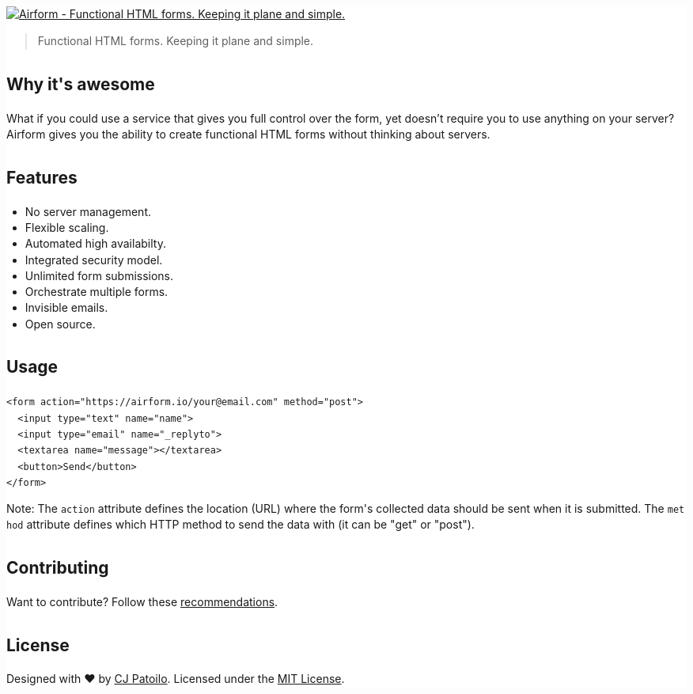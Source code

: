 <a align="center" href="https://github.com/airform/airform"><img width="100%" src="https://airform.io/artwork.png" alt="Airform - Functional HTML forms. Keeping it plane and simple."></a>

> Functional HTML forms. Keeping it plane and simple.


## Why it's awesome

What if you could use a service that gives you full control over the form, yet doesn’t require you to use anything on your server? Airform gives you the ability to create functional HTML forms without thinking about servers.


## Features

- No server management.
- Flexible scaling.
- Automated high availabilty.
- Integrated security model.
- Unlimited form submissions.
- Orchestrate multiple forms.
- Invisible emails.
- Open source.


## Usage

```
<form action="https://airform.io/your@email.com" method="post">
  <input type="text" name="name">
  <input type="email" name="_replyto">
  <textarea name="message"></textarea>
  <button>Send</button>
</form>
```

Note: The `action` attribute defines the location (URL) where the form's collected data should be sent when it is submitted.
The `method` attribute defines which HTTP method to send the data with (it can be "get" or "post").


## Contributing

Want to contribute? Follow these [recommendations](.github/contributing.md).


## License

Designed with ♥ by [CJ Patoilo](https://twitter.com/cjpatoilo). Licensed under the [MIT License](license).
